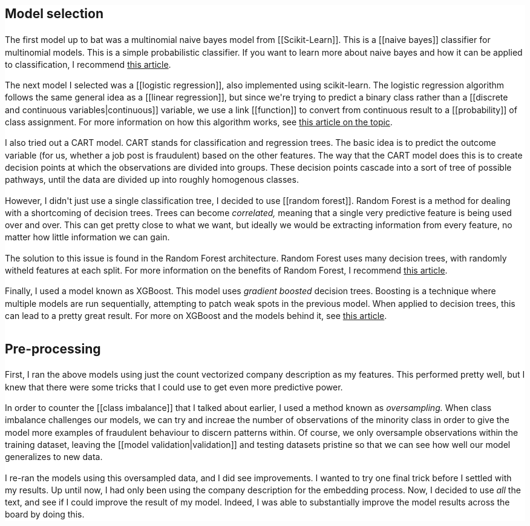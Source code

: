 ## Model selection
The first model up to bat was a multinomial naive bayes model from [[Scikit-Learn]]. This is a [[naive bayes]] classifier for multinomial models. This is a simple probabilistic classifier. If you want to learn more about naive bayes and how it can be applied to classification, I recommend [this article](https://www.analyticsvidhya.com/blog/2017/09/naive-bayes-explained/).

The next model I selected was a [[logistic regression]], also implemented using scikit-learn. The logistic regression algorithm follows the same general idea as a [[linear regression]], but since we're trying to predict a binary class rather than a [[discrete and continuous variables|continuous]] variable, we use a link [[function]] to convert from continuous result to a [[probability]] of class assignment. For more information on how this algorithm works, see [this article on the topic](https://towardsdatascience.com/logistic-regression-detailed-overview-46c4da4303bc).

I also tried out a CART model. CART stands for classification and regression trees. The basic idea is to predict the outcome variable (for us, whether a job post is fraudulent) based on the other features. The way that the CART model does this is to create decision points at which the observations are divided into groups. These decision points cascade into a sort of tree of possible pathways, until the data are divided up into roughly homogenous classes. 

However, I didn't just use a single classification tree, I decided to use [[random forest]]. Random Forest is a method for dealing with a shortcoming of decision trees. Trees can become *correlated,* meaning that a single very predictive feature is being used over and over. This can get pretty close to what we want, but ideally we would be extracting information from every feature, no matter how little information we can gain. 

The solution to this issue is found in the Random Forest architecture. Random Forest uses many decision trees, with randomly witheld features at each split. For more information on the benefits of Random Forest, I recommend [this article](https://towardsdatascience.com/random-forest-3a55c3aca46d).

Finally, I used a model known as XGBoost. This model uses *gradient boosted* decision trees. Boosting is a technique where multiple models are run sequentially, attempting to patch weak spots in the previous model. When applied to decision trees, this can lead to a pretty great result. For more on XGBoost and the models behind it, see [this article](https://machinelearningmastery.com/gentle-introduction-xgboost-applied-machine-learning/).

## Pre-processing
First, I ran the above models using just the count vectorized company description as my features. This performed pretty well, but I knew that there were some tricks that I could use to get even more predictive power. 

In order to counter the [[class imbalance]] that I talked about earlier, I used a method known as *oversampling.* When class imbalance challenges our models, we can try and increae the number of observations of the minority class in order to give the model more examples of fraudulent behaviour to discern patterns within. Of course, we only oversample observations within the training dataset, leaving the [[model validation|validation]] and testing datasets pristine so that we can see how well our model generalizes to new data.

I re-ran the models using this oversampled data, and I did see improvements. I wanted to try one final trick before I settled with my results. Up until now, I had only been using the company description for the embedding process. Now, I decided to use *all* the text, and see if I could improve the result of my model. Indeed, I was able to substantially improve the model results across the board by doing this.
